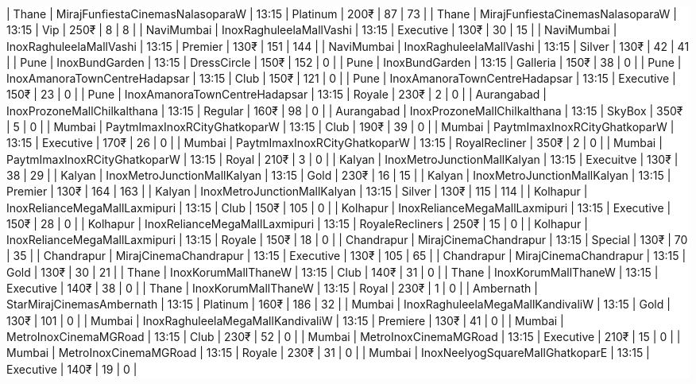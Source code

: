 | Thane        | MirajFunfiestaCinemasNalasoparaW        | 13:15 | Platinum        |  200₹ |       87 |     73 |
| Thane        | MirajFunfiestaCinemasNalasoparaW        | 13:15 | Vip             |  250₹ |        8 |      8 |
| NaviMumbai   | InoxRaghuleelaMallVashi                 | 13:15 | Executive       |  130₹ |       30 |     15 |
| NaviMumbai   | InoxRaghuleelaMallVashi                 | 13:15 | Premier         |  130₹ |      151 |    144 |
| NaviMumbai   | InoxRaghuleelaMallVashi                 | 13:15 | Silver          |  130₹ |       42 |     41 |
| Pune         | InoxBundGarden                          | 13:15 | DressCircle     |  150₹ |      152 |      0 |
| Pune         | InoxBundGarden                          | 13:15 | Galleria        |  150₹ |       38 |      0 |
| Pune         | InoxAmanoraTownCentreHadapsar           | 13:15 | Club            |  150₹ |      121 |      0 |
| Pune         | InoxAmanoraTownCentreHadapsar           | 13:15 | Executive       |  150₹ |       23 |      0 |
| Pune         | InoxAmanoraTownCentreHadapsar           | 13:15 | Royale          |  230₹ |        2 |      0 |
| Aurangabad   | InoxProzoneMallChilkalthana             | 13:15 | Regular         |  160₹ |       98 |      0 |
| Aurangabad   | InoxProzoneMallChilkalthana             | 13:15 | SkyBox          |  350₹ |        5 |      0 |
| Mumbai       | PaytmImaxInoxRCityGhatkoparW            | 13:15 | Club            |  190₹ |       39 |      0 |
| Mumbai       | PaytmImaxInoxRCityGhatkoparW            | 13:15 | Executive       |  170₹ |       26 |      0 |
| Mumbai       | PaytmImaxInoxRCityGhatkoparW            | 13:15 | RoyalRecliner   |  350₹ |        2 |      0 |
| Mumbai       | PaytmImaxInoxRCityGhatkoparW            | 13:15 | Royal           |  210₹ |        3 |      0 |
| Kalyan       | InoxMetroJunctionMallKalyan             | 13:15 | Execuitve       |  130₹ |       38 |     29 |
| Kalyan       | InoxMetroJunctionMallKalyan             | 13:15 | Gold            |  230₹ |       16 |     15 |
| Kalyan       | InoxMetroJunctionMallKalyan             | 13:15 | Premier         |  130₹ |      164 |    163 |
| Kalyan       | InoxMetroJunctionMallKalyan             | 13:15 | Silver          |  130₹ |      115 |    114 |
| Kolhapur     | InoxRelianceMegaMallLaxmipuri           | 13:15 | Club            |  150₹ |      105 |      0 |
| Kolhapur     | InoxRelianceMegaMallLaxmipuri           | 13:15 | Executive       |  150₹ |       28 |      0 |
| Kolhapur     | InoxRelianceMegaMallLaxmipuri           | 13:15 | RoyaleRecliners |  250₹ |       15 |      0 |
| Kolhapur     | InoxRelianceMegaMallLaxmipuri           | 13:15 | Royale          |  150₹ |       18 |      0 |
| Chandrapur   | MirajCinemaChandrapur                   | 13:15 | Special         |  130₹ |       70 |     35 |
| Chandrapur   | MirajCinemaChandrapur                   | 13:15 | Executive       |  130₹ |      105 |     65 |
| Chandrapur   | MirajCinemaChandrapur                   | 13:15 | Gold            |  130₹ |       30 |     21 |
| Thane        | InoxKorumMallThaneW                     | 13:15 | Club            |  140₹ |       31 |      0 |
| Thane        | InoxKorumMallThaneW                     | 13:15 | Executive       |  140₹ |       38 |      0 |
| Thane        | InoxKorumMallThaneW                     | 13:15 | Royal           |  230₹ |        1 |      0 |
| Ambernath    | StarMirajCinemasAmbernath               | 13:15 | Platinum        |  160₹ |      186 |     32 |
| Mumbai       | InoxRaghuleelaMegaMallKandivaliW        | 13:15 | Gold            |  130₹ |      101 |      0 |
| Mumbai       | InoxRaghuleelaMegaMallKandivaliW        | 13:15 | Premiere        |  130₹ |       41 |      0 |
| Mumbai       | MetroInoxCinemaMGRoad                   | 13:15 | Club            |  230₹ |       52 |      0 |
| Mumbai       | MetroInoxCinemaMGRoad                   | 13:15 | Executive       |  210₹ |       15 |      0 |
| Mumbai       | MetroInoxCinemaMGRoad                   | 13:15 | Royale          |  230₹ |       31 |      0 |
| Mumbai       | InoxNeelyogSquareMallGhatkoparE         | 13:15 | Executive       |  140₹ |       19 |      0 |